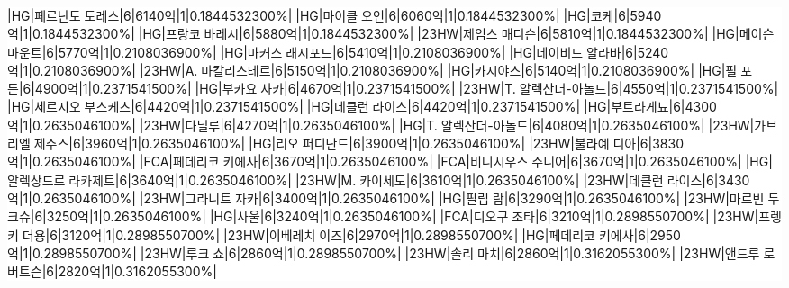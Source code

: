 |HG|페르난도 토레스|6|6140억|1|0.1844532300%|
|HG|마이클 오언|6|6060억|1|0.1844532300%|
|HG|코케|6|5940억|1|0.1844532300%|
|HG|프랑코 바레시|6|5880억|1|0.1844532300%|
|23HW|제임스 매디슨|6|5810억|1|0.1844532300%|
|HG|메이슨 마운트|6|5770억|1|0.2108036900%|
|HG|마커스 래시포드|6|5410억|1|0.2108036900%|
|HG|데이비드 알라바|6|5240억|1|0.2108036900%|
|23HW|A. 마칼리스테르|6|5150억|1|0.2108036900%|
|HG|카시야스|6|5140억|1|0.2108036900%|
|HG|필 포든|6|4900억|1|0.2371541500%|
|HG|부카요 사카|6|4670억|1|0.2371541500%|
|23HW|T. 알렉산더-아놀드|6|4550억|1|0.2371541500%|
|HG|세르지오 부스케츠|6|4420억|1|0.2371541500%|
|HG|데클런 라이스|6|4420억|1|0.2371541500%|
|HG|부트라게뇨|6|4300억|1|0.2635046100%|
|23HW|다닐루|6|4270억|1|0.2635046100%|
|HG|T. 알렉산더-아놀드|6|4080억|1|0.2635046100%|
|23HW|가브리엘 제주스|6|3960억|1|0.2635046100%|
|HG|리오 퍼디난드|6|3900억|1|0.2635046100%|
|23HW|불라예 디아|6|3830억|1|0.2635046100%|
|FCA|페데리코 키에사|6|3670억|1|0.2635046100%|
|FCA|비니시우스 주니어|6|3670억|1|0.2635046100%|
|HG|알렉상드르 라카제트|6|3640억|1|0.2635046100%|
|23HW|M. 카이세도|6|3610억|1|0.2635046100%|
|23HW|데클런 라이스|6|3430억|1|0.2635046100%|
|23HW|그라니트 자카|6|3400억|1|0.2635046100%|
|HG|필립 람|6|3290억|1|0.2635046100%|
|23HW|마르빈 두크슈|6|3250억|1|0.2635046100%|
|HG|사울|6|3240억|1|0.2635046100%|
|FCA|디오구 조타|6|3210억|1|0.2898550700%|
|23HW|프렝키 더용|6|3120억|1|0.2898550700%|
|23HW|이베레치 이즈|6|2970억|1|0.2898550700%|
|HG|페데리코 키에사|6|2950억|1|0.2898550700%|
|23HW|루크 쇼|6|2860억|1|0.2898550700%|
|23HW|솔리 마치|6|2860억|1|0.3162055300%|
|23HW|앤드루 로버트슨|6|2820억|1|0.3162055300%|